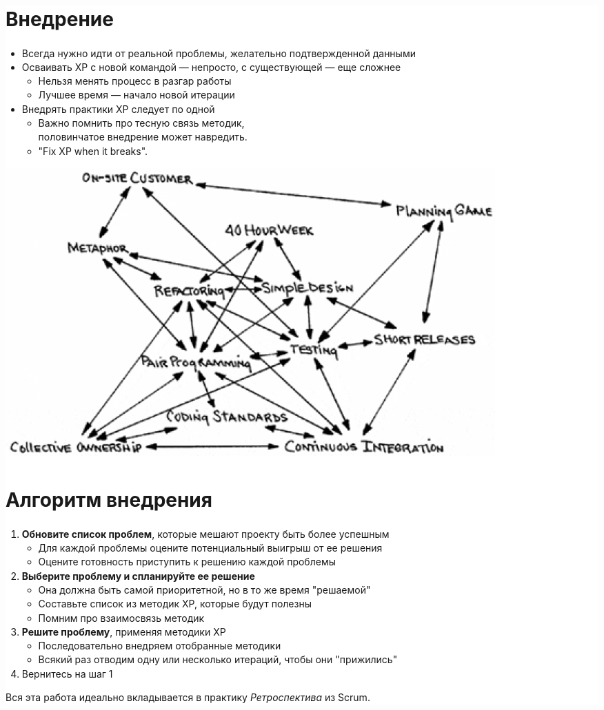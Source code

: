 # Внедрение

  - Всегда нужно идти от реальной проблемы, желательно подтвержденной данными
  - Осваивать ХР с новой командой — непросто, с существующей — еще сложнее
    - Нельзя менять процесс в разгар работы
    - Лучшее время — начало новой итерации
  - Внедрять практики ХР следует по одной
    - Важно помнить про тесную связь методик,\
      половинчатое внедрение может навредить.
    - "Fix XP when it breaks".

![](./images/8_xp.png)

# Алгоритм внедрения

  1. __Обновите список проблем__, которые мешают проекту быть более успешным
     - Для каждой проблемы оцените потенциальный выигрыш от ее решения
     - Оцените готовность приступить к решению каждой проблемы
  2. __Выберите проблему и спланируйте ее решение__
     - Она должна быть самой приоритетной, но в то же время "решаемой"
     - Составьте список из методик XP, которые будут полезны
     - Помним про взаимосвязь методик
  3. __Решите проблему__, применяя методики ХР
     - Последовательно внедряем отобранные методики
     - Всякий раз отводим одну или несколько итераций, чтобы они "прижились"
  4. Вернитесь на шаг 1

Вся эта работа идеально вкладывается в практику _Ретроспектива_ из Scrum.
